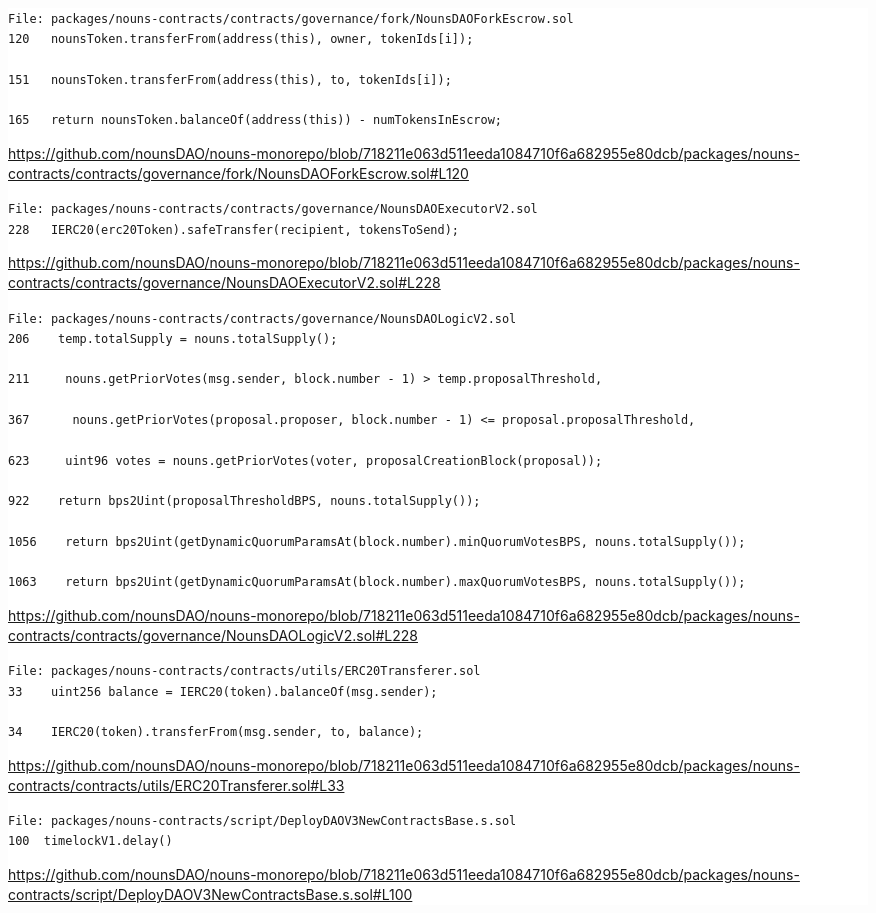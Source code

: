 
```solidity
File: packages/nouns-contracts/contracts/governance/fork/NounsDAOForkEscrow.sol
120   nounsToken.transferFrom(address(this), owner, tokenIds[i]);

151   nounsToken.transferFrom(address(this), to, tokenIds[i]);

165   return nounsToken.balanceOf(address(this)) - numTokensInEscrow;
```
https://github.com/nounsDAO/nouns-monorepo/blob/718211e063d511eeda1084710f6a682955e80dcb/packages/nouns-contracts/contracts/governance/fork/NounsDAOForkEscrow.sol#L120

```solidity
File: packages/nouns-contracts/contracts/governance/NounsDAOExecutorV2.sol
228   IERC20(erc20Token).safeTransfer(recipient, tokensToSend);
```
https://github.com/nounsDAO/nouns-monorepo/blob/718211e063d511eeda1084710f6a682955e80dcb/packages/nouns-contracts/contracts/governance/NounsDAOExecutorV2.sol#L228

```solidity
File: packages/nouns-contracts/contracts/governance/NounsDAOLogicV2.sol
206    temp.totalSupply = nouns.totalSupply();

211     nouns.getPriorVotes(msg.sender, block.number - 1) > temp.proposalThreshold,

367      nouns.getPriorVotes(proposal.proposer, block.number - 1) <= proposal.proposalThreshold,

623     uint96 votes = nouns.getPriorVotes(voter, proposalCreationBlock(proposal));

922    return bps2Uint(proposalThresholdBPS, nouns.totalSupply());

1056    return bps2Uint(getDynamicQuorumParamsAt(block.number).minQuorumVotesBPS, nouns.totalSupply());

1063    return bps2Uint(getDynamicQuorumParamsAt(block.number).maxQuorumVotesBPS, nouns.totalSupply());
```
https://github.com/nounsDAO/nouns-monorepo/blob/718211e063d511eeda1084710f6a682955e80dcb/packages/nouns-contracts/contracts/governance/NounsDAOLogicV2.sol#L228


```solidity
File: packages/nouns-contracts/contracts/utils/ERC20Transferer.sol
33    uint256 balance = IERC20(token).balanceOf(msg.sender);

34    IERC20(token).transferFrom(msg.sender, to, balance);
```
https://github.com/nounsDAO/nouns-monorepo/blob/718211e063d511eeda1084710f6a682955e80dcb/packages/nouns-contracts/contracts/utils/ERC20Transferer.sol#L33


```solidity
File: packages/nouns-contracts/script/DeployDAOV3NewContractsBase.s.sol
100  timelockV1.delay()
```
https://github.com/nounsDAO/nouns-monorepo/blob/718211e063d511eeda1084710f6a682955e80dcb/packages/nouns-contracts/script/DeployDAOV3NewContractsBase.s.sol#L100
